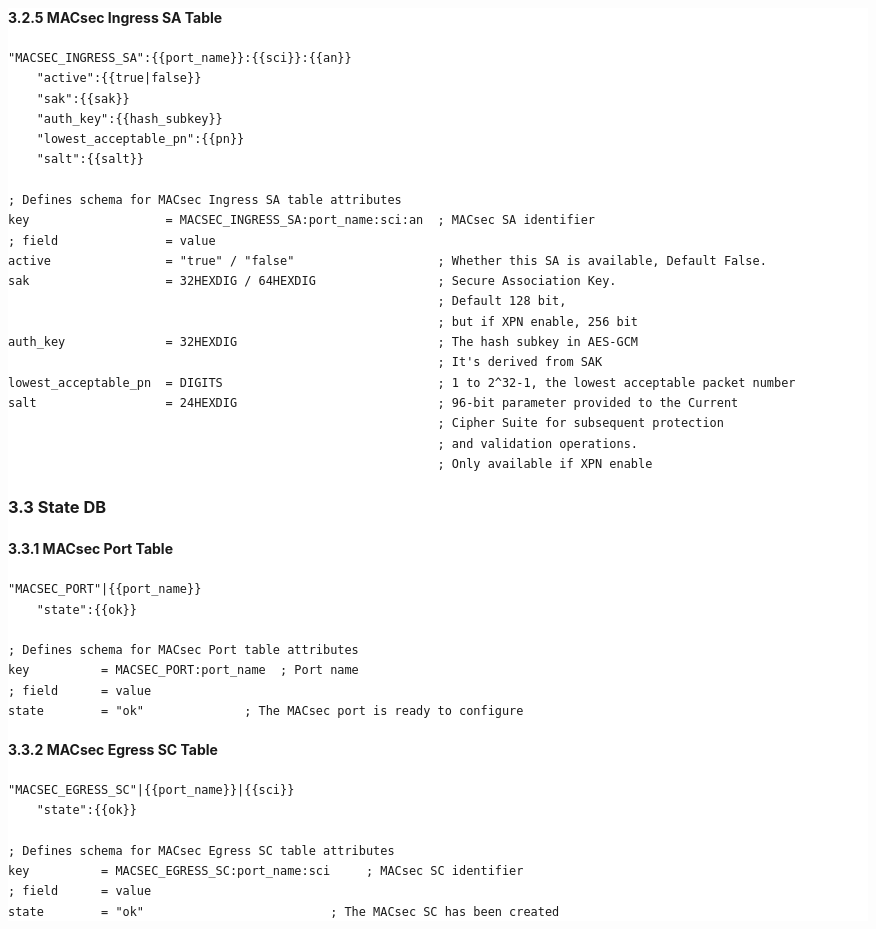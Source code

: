 #### 3.2.5 MACsec Ingress SA Table

``` rfc5234
"MACSEC_INGRESS_SA":{{port_name}}:{{sci}}:{{an}}
    "active":{{true|false}}
    "sak":{{sak}}
    "auth_key":{{hash_subkey}}
    "lowest_acceptable_pn":{{pn}}
    "salt":{{salt}}

; Defines schema for MACsec Ingress SA table attributes
key                   = MACSEC_INGRESS_SA:port_name:sci:an  ; MACsec SA identifier
; field               = value
active                = "true" / "false"                    ; Whether this SA is available, Default False.
sak                   = 32HEXDIG / 64HEXDIG                 ; Secure Association Key.
                                                            ; Default 128 bit,
                                                            ; but if XPN enable, 256 bit
auth_key              = 32HEXDIG                            ; The hash subkey in AES-GCM
                                                            ; It's derived from SAK
lowest_acceptable_pn  = DIGITS                              ; 1 to 2^32-1, the lowest acceptable packet number
salt                  = 24HEXDIG                            ; 96-bit parameter provided to the Current
                                                            ; Cipher Suite for subsequent protection
                                                            ; and validation operations.
                                                            ; Only available if XPN enable
```

### 3.3 State DB

#### 3.3.1 MACsec Port Table

``` rfc5234
"MACSEC_PORT"|{{port_name}}
    "state":{{ok}}

; Defines schema for MACsec Port table attributes
key          = MACSEC_PORT:port_name  ; Port name
; field      = value
state        = "ok"              ; The MACsec port is ready to configure
```

#### 3.3.2 MACsec Egress SC Table

``` rfc5234
"MACSEC_EGRESS_SC"|{{port_name}}|{{sci}}
    "state":{{ok}}

; Defines schema for MACsec Egress SC table attributes
key          = MACSEC_EGRESS_SC:port_name:sci     ; MACsec SC identifier
; field      = value
state        = "ok"                          ; The MACsec SC has been created
```
